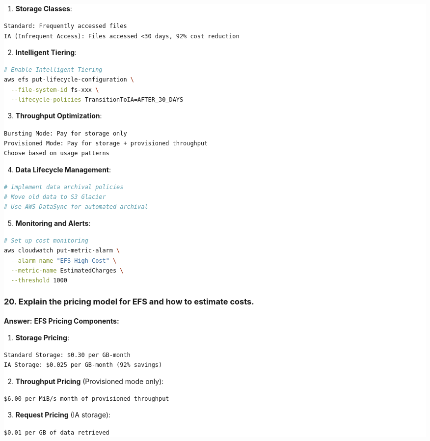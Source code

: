1. **Storage Classes**:
```
Standard: Frequently accessed files
IA (Infrequent Access): Files accessed <30 days, 92% cost reduction
```

2. **Intelligent Tiering**:
```bash
# Enable Intelligent Tiering
aws efs put-lifecycle-configuration \
  --file-system-id fs-xxx \
  --lifecycle-policies TransitionToIA=AFTER_30_DAYS
```

3. **Throughput Optimization**:
```
Bursting Mode: Pay for storage only
Provisioned Mode: Pay for storage + provisioned throughput
Choose based on usage patterns
```

4. **Data Lifecycle Management**:
```bash
# Implement data archival policies
# Move old data to S3 Glacier
# Use AWS DataSync for automated archival
```

5. **Monitoring and Alerts**:
```bash
# Set up cost monitoring
aws cloudwatch put-metric-alarm \
  --alarm-name "EFS-High-Cost" \
  --metric-name EstimatedCharges \
  --threshold 1000
```

### 20. Explain the pricing model for EFS and how to estimate costs.
**Answer:**
**EFS Pricing Components:**

1. **Storage Pricing**:
```
Standard Storage: $0.30 per GB-month
IA Storage: $0.025 per GB-month (92% savings)
```

2. **Throughput Pricing** (Provisioned mode only):
```
$6.00 per MiB/s-month of provisioned throughput
```

3. **Request Pricing** (IA storage):
```
$0.01 per GB of data retrieved
```

